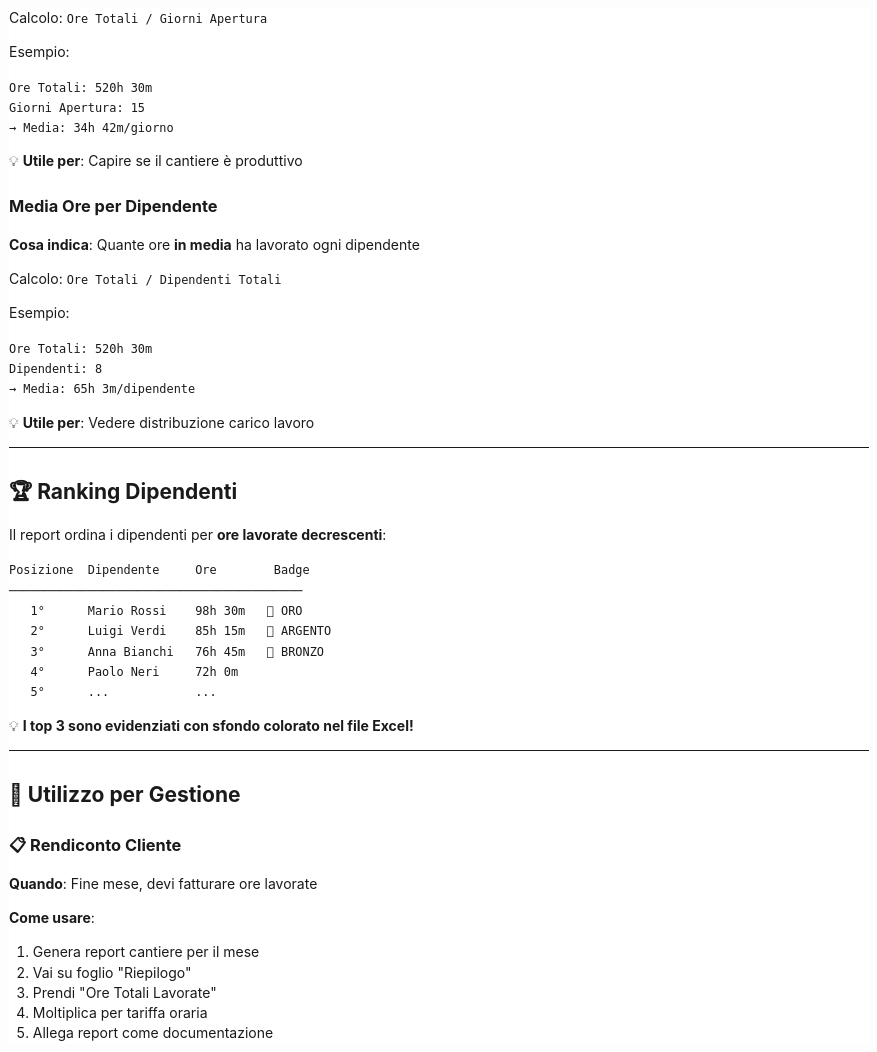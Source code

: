Calcolo: `Ore Totali / Giorni Apertura`

Esempio:
```
Ore Totali: 520h 30m
Giorni Apertura: 15
→ Media: 34h 42m/giorno
```

💡 **Utile per**: Capire se il cantiere è produttivo

### Media Ore per Dipendente
**Cosa indica**: Quante ore **in media** ha lavorato ogni dipendente

Calcolo: `Ore Totali / Dipendenti Totali`

Esempio:
```
Ore Totali: 520h 30m
Dipendenti: 8
→ Media: 65h 3m/dipendente
```

💡 **Utile per**: Vedere distribuzione carico lavoro

---

## 🏆 Ranking Dipendenti

Il report ordina i dipendenti per **ore lavorate decrescenti**:

```
Posizione  Dipendente     Ore        Badge
─────────────────────────────────────────
   1°      Mario Rossi    98h 30m   🥇 ORO
   2°      Luigi Verdi    85h 15m   🥈 ARGENTO
   3°      Anna Bianchi   76h 45m   🥉 BRONZO
   4°      Paolo Neri     72h 0m    
   5°      ...            ...       
```

💡 **I top 3 sono evidenziati con sfondo colorato nel file Excel!**

---

## 💼 Utilizzo per Gestione

### 📋 Rendiconto Cliente

**Quando**: Fine mese, devi fatturare ore lavorate

**Come usare**:
1. Genera report cantiere per il mese
2. Vai su foglio "Riepilogo"
3. Prendi "Ore Totali Lavorate"
4. Moltiplica per tariffa oraria
5. Allega report come documentazione
